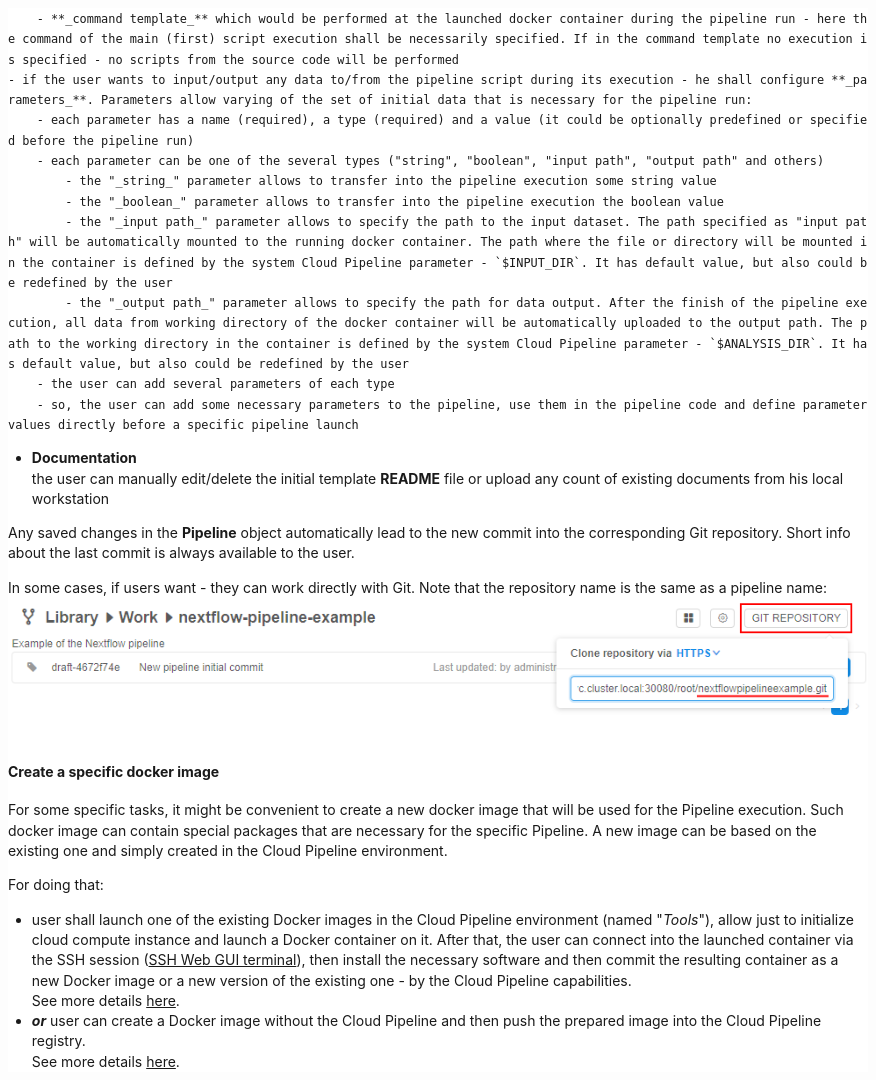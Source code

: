         - **_command template_** which would be performed at the launched docker container during the pipeline run - here the command of the main (first) script execution shall be necessarily specified. If in the command template no execution is specified - no scripts from the source code will be performed
    - if the user wants to input/output any data to/from the pipeline script during its execution - he shall configure **_parameters_**. Parameters allow varying of the set of initial data that is necessary for the pipeline run:
        - each parameter has a name (required), a type (required) and a value (it could be optionally predefined or specified before the pipeline run)
        - each parameter can be one of the several types ("string", "boolean", "input path", "output path" and others)
            - the "_string_" parameter allows to transfer into the pipeline execution some string value
            - the "_boolean_" parameter allows to transfer into the pipeline execution the boolean value
            - the "_input path_" parameter allows to specify the path to the input dataset. The path specified as "input path" will be automatically mounted to the running docker container. The path where the file or directory will be mounted in the container is defined by the system Cloud Pipeline parameter - `$INPUT_DIR`. It has default value, but also could be redefined by the user
            - the "_output path_" parameter allows to specify the path for data output. After the finish of the pipeline execution, all data from working directory of the docker container will be automatically uploaded to the output path. The path to the working directory in the container is defined by the system Cloud Pipeline parameter - `$ANALYSIS_DIR`. It has default value, but also could be redefined by the user
        - the user can add several parameters of each type
        - so, the user can add some necessary parameters to the pipeline, use them in the pipeline code and define parameter values directly before a specific pipeline launch
- **Documentation**  
    the user can manually edit/delete the initial template **README** file or upload any count of existing documents from his local workstation

Any saved changes in the **Pipeline** object automatically lead to the new commit into the corresponding Git repository. Short info about the last commit is always available to the user.

In some cases, if users want - they can work directly with Git. Note that the repository name is the same as a pipeline name:  
    ![CP_AppendixE](attachments/PipelineObjectsConcept_06.png)

#### Create a specific docker image

For some specific tasks, it might be convenient to create a new docker image that will be used for the Pipeline execution. Such docker image can contain special packages that are necessary for the specific Pipeline. A new image can be based on the existing one and simply created in the Cloud Pipeline environment.

For doing that:

- user shall launch one of the existing Docker images in the Cloud Pipeline environment (named "_Tools_"), allow just to initialize cloud compute instance and launch a Docker container on it. After that, the user can connect into the launched container via the SSH session ([SSH Web GUI terminal](../15_Interactive_services/15.2._Using_Terminal_access.md)), then install the necessary software and then commit the resulting container as a new Docker image or a new version of the existing one - by the Cloud Pipeline capabilities.  
See more details [here](../10_Manage_Tools/10.4._Edit_a_Tool.md#commit-a-tool).
- **_or_** user can create a Docker image without the Cloud Pipeline and then push the prepared image into the Cloud Pipeline registry.  
See more details [here](../10_Manage_Tools/10.3._Add_a_Tool.md).

